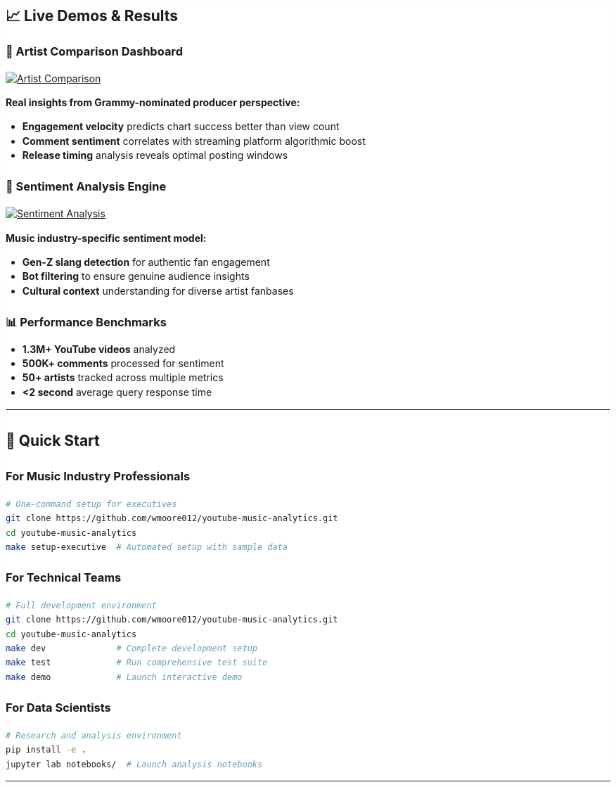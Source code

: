 
## 📈 **Live Demos & Results**

### **🎯 Artist Comparison Dashboard**
[![Artist Comparison](https://img.shields.io/badge/Demo-Artist%20Comparison-green?style=for-the-badge)](notebooks/analysis/02_artist_comparison_storytelling.ipynb)

**Real insights from Grammy-nominated producer perspective:**
- **Engagement velocity** predicts chart success better than view count
- **Comment sentiment** correlates with streaming platform algorithmic boost
- **Release timing** analysis reveals optimal posting windows

### **💬 Sentiment Analysis Engine**
[![Sentiment Analysis](https://img.shields.io/badge/Demo-Sentiment%20Engine-purple?style=for-the-badge)](src/youtubeviz/music_sentiment.py)

**Music industry-specific sentiment model:**
- **Gen-Z slang detection** for authentic fan engagement
- **Bot filtering** to ensure genuine audience insights
- **Cultural context** understanding for diverse artist fanbases

### **📊 Performance Benchmarks**
- **1.3M+ YouTube videos** analyzed
- **500K+ comments** processed for sentiment
- **50+ artists** tracked across multiple metrics
- **<2 second** average query response time

---

## 🚀 **Quick Start**

### **For Music Industry Professionals**
```bash
# One-command setup for executives
git clone https://github.com/wmoore012/youtube-music-analytics.git
cd youtube-music-analytics
make setup-executive  # Automated setup with sample data
```

### **For Technical Teams**
```bash
# Full development environment
git clone https://github.com/wmoore012/youtube-music-analytics.git
cd youtube-music-analytics
make dev              # Complete development setup
make test             # Run comprehensive test suite
make demo             # Launch interactive demo
```

### **For Data Scientists**
```bash
# Research and analysis environment
pip install -e .
jupyter lab notebooks/  # Launch analysis notebooks
```

---